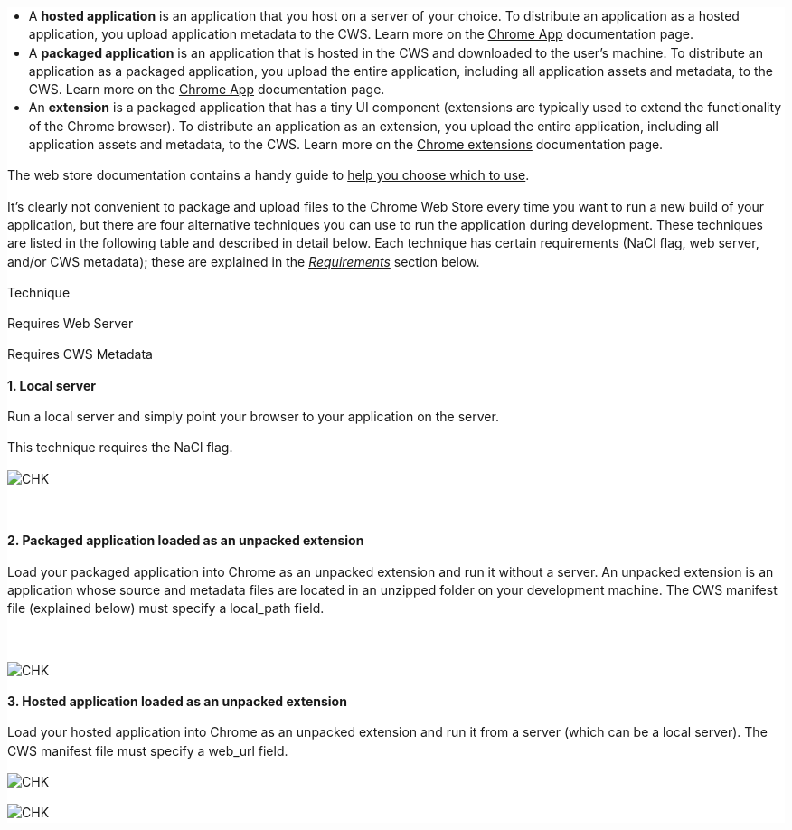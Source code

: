 -   A **hosted application** is an application that you host on a server of your choice. To distribute an application as a hosted application, you upload application metadata to the CWS. Learn more on the <a href="/apps" class="reference external">Chrome App</a> documentation page.
-   A **packaged application** is an application that is hosted in the CWS and downloaded to the user’s machine. To distribute an application as a packaged application, you upload the entire application, including all application assets and metadata, to the CWS. Learn more on the <a href="/apps" class="reference external">Chrome App</a> documentation page.
-   An **extension** is a packaged application that has a tiny UI component (extensions are typically used to extend the functionality of the Chrome browser). To distribute an application as an extension, you upload the entire application, including all application assets and metadata, to the CWS. Learn more on the <a href="/extensions" class="reference external">Chrome extensions</a> documentation page.

The web store documentation contains a handy guide to <a href="/webstore/choosing" class="reference external">help you choose which to use</a>.

It’s clearly not convenient to package and upload files to the Chrome Web Store every time you want to run a new build of your application, but there are four alternative techniques you can use to run the application during development. These techniques are listed in the following table and described in detail below. Each technique has certain requirements (NaCl flag, web server, and/or CWS metadata); these are explained in the <a href="#requirements" class="reference internal"><em>Requirements</em></a> section below.

Technique

Requires Web Server

Requires CWS Metadata

**1. Local server**

Run a local server and simply point your browser to your application on the server.

This technique requires the NaCl flag.

![CHK](/docs/native-client/images/check-red.png)

 

**2. Packaged application loaded as an unpacked extension**

Load your packaged application into Chrome as an unpacked extension and run it without a server. An unpacked extension is an application whose source and metadata files are located in an unzipped folder on your development machine. The CWS manifest file (explained below) must specify a local\_path field.

 

![CHK](/docs/native-client/images/check-red.png)

**3. Hosted application loaded as an unpacked extension**

Load your hosted application into Chrome as an unpacked extension and run it from a server (which can be a local server). The CWS manifest file must specify a web\_url field.

![CHK](/docs/native-client/images/check-red.png)

![CHK](/docs/native-client/images/check-red.png)

